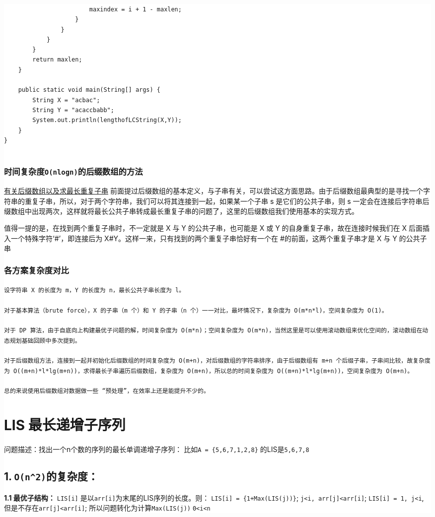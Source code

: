 ```
                        maxindex = i + 1 - maxlen;
                    }
                }
            }
        }
        return maxlen;
    }

    public static void main(String[] args) {
        String X = "acbac";
        String Y = "acaccbabb";
        System.out.println(lengthofLCString(X,Y)); 
    }
}


```

### 时间复杂度`O(nlogn)`的后缀数组的方法

[有关后缀数组以及求最长重复子串](http://segmentfault.com/a/1190000002646526)
前面提过后缀数组的基本定义，与子串有关，可以尝试这方面思路。由于后缀数组最典型的是寻找一个字符串的重复子串，所以，对于两个字符串，我们可以将其连接到一起，如果某一个子串 s 是它们的公共子串，则 s 一定会在连接后字符串后缀数组中出现两次，这样就将最长公共子串转成最长重复子串的问题了，这里的后缀数组我们使用基本的实现方式。

值得一提的是，在找到两个重复子串时，不一定就是 X 与 Y 的公共子串，也可能是 X 或 Y 的自身重复子串，故在连接时候我们在 X 后面插入一个特殊字符‘#’，即连接后为 X#Y。这样一来，只有找到的两个重复子串恰好有一个在 #的前面，这两个重复子串才是 X 与 Y 的公共子串

### 各方案复杂度对比

```
设字符串 X 的长度为 m，Y 的长度为 n，最长公共子串长度为 l。

对于基本算法（brute force），X 的子串（m 个）和 Y 的子串（n 个）一一对比，最坏情况下，复杂度为 O(m*n*l)，空间复杂度为 O(1)。

对于 DP 算法，由于自底向上构建最优子问题的解，时间复杂度为 O(m*n)；空间复杂度为 O(m*n)，当然这里是可以使用滚动数组来优化空间的，滚动数组在动态规划基础回顾中多次提到。

对于后缀数组方法，连接到一起并初始化后缀数组的时间复杂度为 O(m+n)，对后缀数组的字符串排序，由于后缀数组有 m+n 个后缀子串，子串间比较，故复杂度为 O((m+n)*l*lg(m+n))，求得最长子串遍历后缀数组，复杂度为 O(m+n)，所以总的时间复杂度为 O((m+n)*l*lg(m+n))，空间复杂度为 O(m+n)。

总的来说使用后缀数组对数据做一些 “预处理”，在效率上还是能提升不少的。

```

# LIS 最长递增子序列

问题描述：找出一个n个数的序列的最长单调递增子序列： 比如`A = {5,6,7,1,2,8}` 的LIS是`5,6,7,8`

## 1. `O(n^2)`的复杂度：

**1.1 最优子结构：**
`LIS[i]` 是以`arr[i]`为末尾的LIS序列的长度。则：
`LIS[i] = {1+Max(LIS(j))}`; `j<i, arr[j]<arr[i]`;
`LIS[i] = 1, j<i`, 但是不存在`arr[j]<arr[i]`;
所以问题转化为计算`Max(LIS(j))` `0<i<n`
